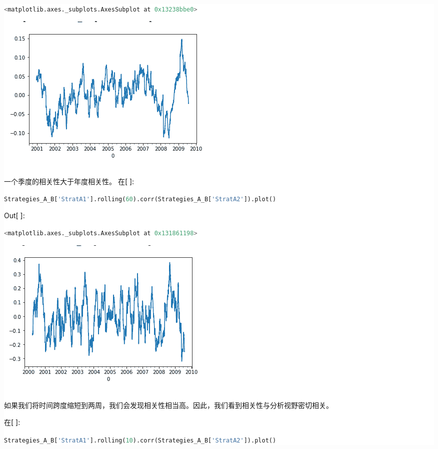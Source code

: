 ```py
<matplotlib.axes._subplots.AxesSubplot at 0x13238bbe0>
```

![correlation 1](img/2bf65f6c9178b3c08e0296333bbb6124.png)

一个季度的相关性大于年度相关性。
在[ ]:

```py
Strategies_A_B['StratA1'].rolling(60).corr(Strategies_A_B['StratA2']).plot()
```

Out[ ]:

```py
<matplotlib.axes._subplots.AxesSubplot at 0x131861198>
```

![correlation 2](img/b043665adeccfa014370b85405687d80.png)

如果我们将时间跨度缩短到两周，我们会发现相关性相当高。因此，我们看到相关性与分析视野密切相关。

在[ ]:

```py
Strategies_A_B['StratA1'].rolling(10).corr(Strategies_A_B['StratA2']).plot()
```
